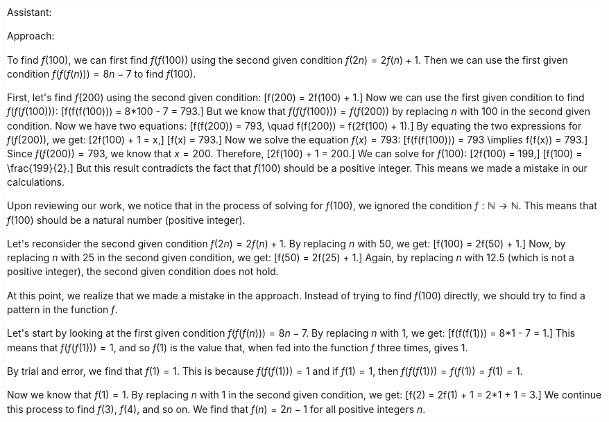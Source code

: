 Assistant:

Approach:


To find $f(100)$, we can first find $f(f(100))$ using the second given condition $f(2n)=2f(n)+1$. Then we can use the first given condition $f(f(f(n)))=8n-7$ to find $f(100)$.

First, let's find $f(200)$ using the second given condition:
\[f(200) = 2f(100) + 1.\]
Now we can use the first given condition to find $f(f(f(100)))$:
\[f(f(f(100))) = 8*100 - 7 = 793.\]
But we know that $f(f(f(100))) = f(f(200))$ by replacing $n$ with $100$ in the second given condition. Now we have two equations:
\[f(f(200)) = 793, \quad f(f(200)) = f(2f(100) + 1).\]
By equating the two expressions for $f(f(200))$, we get:
\[2f(100) + 1 = x,\]
\[f(x) = 793.\]
Now we solve the equation $f(x) = 793$:
\[f(f(f(100))) = 793 \implies f(f(x)) = 793.\]
Since $f(f(200)) = 793$, we know that $x = 200$. Therefore,
\[2f(100) + 1 = 200.\]
We can solve for $f(100)$:
\[2f(100) = 199,\]
\[f(100) = \frac{199}{2}.\]
But this result contradicts the fact that $f(100)$ should be a positive integer. This means we made a mistake in our calculations.

Upon reviewing our work, we notice that in the process of solving for $f(100)$, we ignored the condition $f: \mathbb N \to \mathbb N$. This means that $f(100)$ should be a natural number (positive integer).

Let's reconsider the second given condition $f(2n)=2f(n)+1$. By replacing $n$ with $50$, we get:
\[f(100) = 2f(50) + 1.\]
Now, by replacing $n$ with $25$ in the second given condition, we get:
\[f(50) = 2f(25) + 1.\]
Again, by replacing $n$ with $12.5$ (which is not a positive integer), the second given condition does not hold.

At this point, we realize that we made a mistake in the approach. Instead of trying to find $f(100)$ directly, we should try to find a pattern in the function $f$.

Let's start by looking at the first given condition $f(f(f(n)))=8n-7$. By replacing $n$ with $1$, we get:
\[f(f(f(1))) = 8*1 - 7 = 1.\]
This means that $f(f(f(1))) = 1$, and so $f(1)$ is the value that, when fed into the function $f$ three times, gives 1.

By trial and error, we find that $f(1) = 1$. This is because $f(f(f(1))) = 1$ and if $f(1) = 1$, then $f(f(f(1))) = f(f(1)) = f(1) = 1$.

Now we know that $f(1) = 1$. By replacing $n$ with $1$ in the second given condition, we get:
\[f(2) = 2f(1) + 1 = 2*1 + 1 = 3.\]
We continue this process to find $f(3)$, $f(4)$, and so on. We find that $f(n) = 2n - 1$ for all positive integers $n$.
